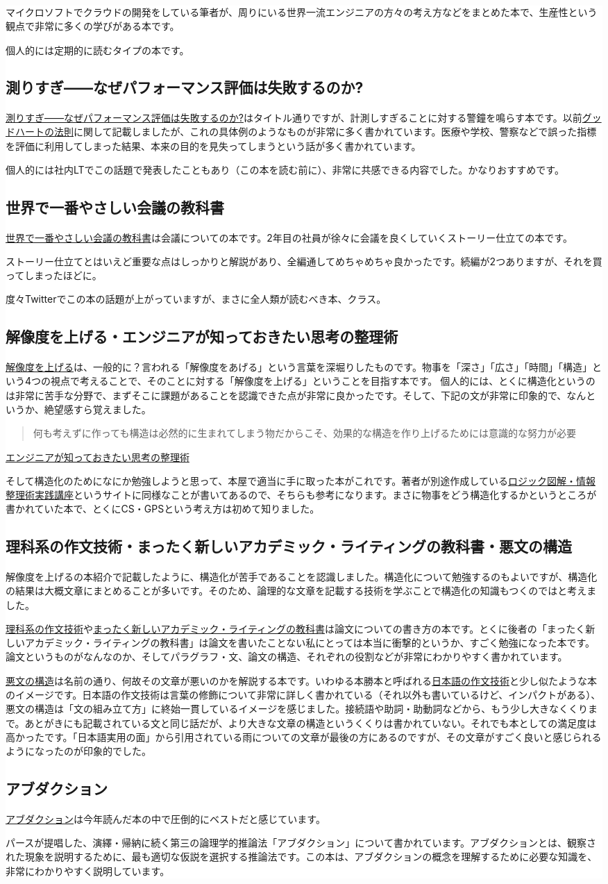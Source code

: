 マイクロソフトでクラウドの開発をしている筆者が、周りにいる世界一流エンジニアの方々の考え方などをまとめた本で、生産性という観点で非常に多くの学びがある本です。

個人的には定期的に読むタイプの本です。

## 測りすぎ――なぜパフォーマンス評価は失敗するのか?

[測りすぎ――なぜパフォーマンス評価は失敗するのか?](https://www.amazon.co.jp/gp/product/4622087936/ref=ppx_yo_dt_b_asin_title_o06_s00?ie=UTF8&psc=1)はタイトル通りですが、計測しすぎることに対する警鐘を鳴らす本です。以前[グッドハートの法則](https://blog.sa2taka.com/til/2023-10-11-goodhart/)に関して記載しましたが、これの具体例のようなものが非常に多く書かれています。医療や学校、警察などで誤った指標を評価に利用してしまった結果、本来の目的を見失ってしまうという話が多く書かれています。

個人的には社内LTでこの話題で発表したこともあり（この本を読む前に）、非常に共感できる内容でした。かなりおすすめです。

## 世界で一番やさしい会議の教科書

[世界で一番やさしい会議の教科書](https://amzn.asia/d/69xWZBR)は会議についての本です。2年目の社員が徐々に会議を良くしていくストーリー仕立ての本です。

ストーリー仕立てとはいえど重要な点はしっかりと解説があり、全編通してめちゃめちゃ良かったです。続編が2つありますが、それを買ってしまったほどに。

度々Twitterでこの本の話題が上がっていますが、まさに全人類が読むべき本、クラス。

## 解像度を上げる・エンジニアが知っておきたい思考の整理術

[解像度を上げる](https://amzn.asia/d/hFdRPEy)は、一般的に？言われる「解像度をあげる」という言葉を深堀りしたものです。物事を「深さ」「広さ」「時間」「構造」という4つの視点で考えることで、そのことに対する「解像度を上げる」ということを目指す本です。
個人的には、とくに構造化というのは非常に苦手な分野で、まずそこに課題があることを認識できた点が非常に良かったです。そして、下記の文が非常に印象的で、なんというか、絶望感すら覚えました。

> 何も考えずに作っても構造は必然的に生まれてしまう物だからこそ、効果的な構造を作り上げるためには意識的な努力が必要

[エンジニアが知っておきたい思考の整理術](https://amzn.asia/d/6VyA5uE)

そして構造化のためになにか勉強しようと思って、本屋で適当に手に取った本がこれです。著者が別途作成している[ロジック図解・情報整理術実践講座](https://ideacraft.jp/)というサイトに同様なことが書いてあるので、そちらも参考になります。まさに物事をどう構造化するかというところが書かれていた本で、とくにCS・GPSという考え方は初めて知りました。

## 理科系の作文技術・まったく新しいアカデミック・ライティングの教科書・悪文の構造

解像度を上げるの本紹介で記載したように、構造化が苦手であることを認識しました。構造化について勉強するのもよいですが、構造化の結果は大概文章にまとめることが多いです。そのため、論理的な文章を記載する技術を学ぶことで構造化の知識もつくのではと考えました。

[理科系の作文技術](https://amzn.asia/d/37xPrmW)や[まったく新しいアカデミック・ライティングの教科書](https://amzn.asia/d/9yXGJBR)は論文についての書き方の本です。とくに後者の「まったく新しいアカデミック・ライティングの教科書」は論文を書いたことない私にとっては本当に衝撃的というか、すごく勉強になった本です。論文というものがなんなのか、そしてパラグラフ・文、論文の構造、それぞれの役割などが非常にわかりやすく書かれています。

[悪文の構造](https://amzn.asia/d/i5QC13k)は名前の通り、何故その文章が悪いのかを解説する本です。いわゆる本勝本と呼ばれる[日本語の作文技術](https://amzn.asia/d/17WIO2d)と少し似たような本のイメージです。日本語の作文技術は言葉の修飾について非常に詳しく書かれている（それ以外も書いているけど、インパクトがある）、悪文の構造は「文の組み立て方」に終始一貫しているイメージを感じました。接続語や助詞・助動詞などから、もう少し大きなくくりまで。あとがきにも記載されている文と同じ話だが、より大きな文章の構造というくくりは書かれていない。それでも本としての満足度は高かったです。「日本語実用の面」から引用されている雨についての文章が最後の方にあるのですが、その文章がすごく良いと感じられるようになったのが印象的でした。

## アブダクション

[アブダクション](https://www.keisoshobo.co.jp/book/b651771.html)は今年読んだ本の中で圧倒的にベストだと感じています。

パースが提唱した、演繹・帰納に続く第三の論理学的推論法「アブダクション」について書かれています。アブダクションとは、観察された現象を説明するために、最も適切な仮説を選択する推論法です。この本は、アブダクションの概念を理解するために必要な知識を、非常にわかりやすく説明しています。
